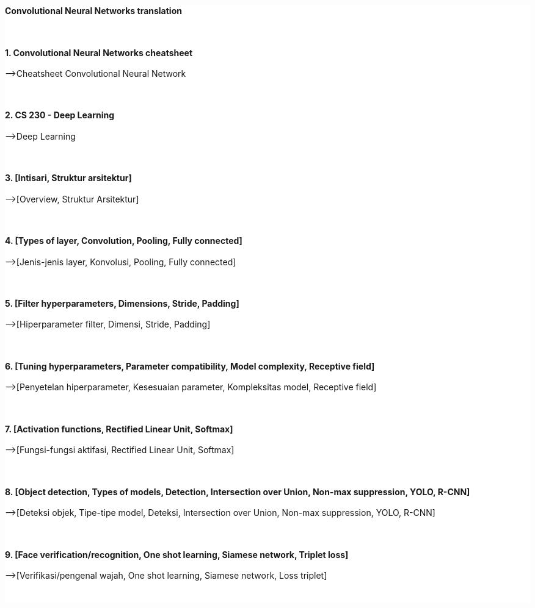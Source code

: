 **Convolutional Neural Networks translation**

<br>

**1. Convolutional Neural Networks cheatsheet**

&#10230;Cheatsheet Convolutional Neural Network

<br>


**2. CS 230 - Deep Learning**

&#10230;Deep Learning

<br>


**3. [Intisari, Struktur arsitektur]**

&#10230;[Overview, Struktur Arsitektur]

<br>


**4. [Types of layer, Convolution, Pooling, Fully connected]**

&#10230;[Jenis-jenis layer, Konvolusi, Pooling, Fully connected]

<br>


**5. [Filter hyperparameters, Dimensions, Stride, Padding]**

&#10230;[Hiperparameter filter, Dimensi, Stride, Padding]

<br>


**6. [Tuning hyperparameters, Parameter compatibility, Model complexity, Receptive field]**

&#10230;[Penyetelan hiperparameter, Kesesuaian parameter, Kompleksitas model, Receptive field]

<br>


**7. [Activation functions, Rectified Linear Unit, Softmax]**

&#10230;[Fungsi-fungsi aktifasi, Rectified Linear Unit, Softmax]

<br>


**8. [Object detection, Types of models, Detection, Intersection over Union, Non-max suppression, YOLO, R-CNN]**

&#10230;[Deteksi objek, Tipe-tipe model, Deteksi, Intersection over Union, Non-max suppression, YOLO, R-CNN]

<br>


**9. [Face verification/recognition, One shot learning, Siamese network, Triplet loss]**

&#10230;[Verifikasi/pengenal wajah, One shot learning, Siamese network, Loss triplet]

<br>
